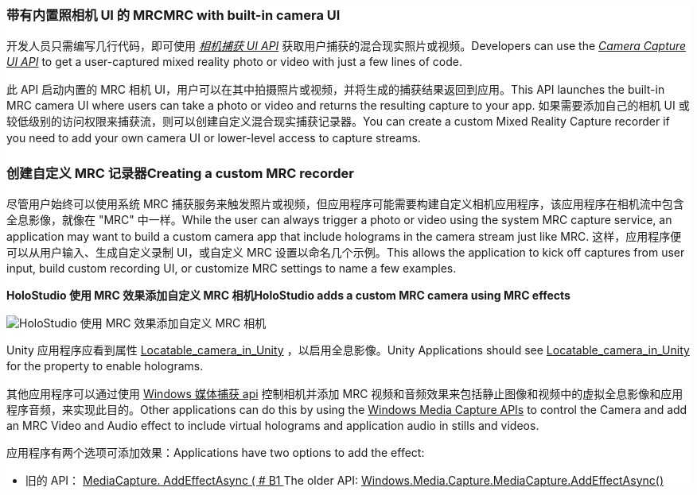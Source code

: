 ### <a name="mrc-with-built-in-camera-ui"></a><span data-ttu-id="d2d94-214">带有内置照相机 UI 的 MRC</span><span class="sxs-lookup"><span data-stu-id="d2d94-214">MRC with built-in camera UI</span></span>

<span data-ttu-id="d2d94-215">开发人员只需编写几行代码，即可使用 *[相机捕获 UI API](/windows/uwp/audio-video-camera/capture-photos-and-video-with-cameracaptureui)* 获取用户捕获的混合现实照片或视频。</span><span class="sxs-lookup"><span data-stu-id="d2d94-215">Developers can use the *[Camera Capture UI API](/windows/uwp/audio-video-camera/capture-photos-and-video-with-cameracaptureui)* to get a user-captured mixed reality photo or video with just a few lines of code.</span></span>

<span data-ttu-id="d2d94-216">此 API 启动内置的 MRC 相机 UI，用户可以在其中拍摄照片或视频，并将生成的捕获结果返回到应用。</span><span class="sxs-lookup"><span data-stu-id="d2d94-216">This API launches the built-in MRC camera UI where users can take a photo or video and returns the resulting capture to your app.</span></span> <span data-ttu-id="d2d94-217">如果需要添加自己的相机 UI 或较低级别的访问权限来捕获流，则可以创建自定义混合现实捕获记录器。</span><span class="sxs-lookup"><span data-stu-id="d2d94-217">You can create a custom Mixed Reality Capture recorder if you need to add your own camera UI or lower-level access to capture streams.</span></span>

### <a name="creating-a-custom-mrc-recorder"></a><span data-ttu-id="d2d94-218">创建自定义 MRC 记录器</span><span class="sxs-lookup"><span data-stu-id="d2d94-218">Creating a custom MRC recorder</span></span>

<span data-ttu-id="d2d94-219">尽管用户始终可以使用系统 MRC 捕获服务来触发照片或视频，但应用程序可能需要构建自定义相机应用程序，该应用程序在相机流中包含全息影像，就像在 "MRC" 中一样。</span><span class="sxs-lookup"><span data-stu-id="d2d94-219">While the user can always trigger a photo or video using the system MRC capture service, an application may want to build a custom camera app that include holograms in the camera stream just like MRC.</span></span> <span data-ttu-id="d2d94-220">这样，应用程序便可以从用户输入、生成自定义录制 UI，或自定义 MRC 设置以命名几个示例。</span><span class="sxs-lookup"><span data-stu-id="d2d94-220">This allows the application to kick off captures from user input, build custom recording UI, or customize MRC settings to name a few examples.</span></span>

<span data-ttu-id="d2d94-221">**HoloStudio 使用 MRC 效果添加自定义 MRC 相机**</span><span class="sxs-lookup"><span data-stu-id="d2d94-221">**HoloStudio adds a custom MRC camera using MRC effects**</span></span>

![HoloStudio 使用 MRC 效果添加自定义 MRC 相机](images/cameraiconholostudio-300px.jpg)

<span data-ttu-id="d2d94-223">Unity 应用程序应看到属性 [Locatable_camera_in_Unity](../unity/locatable-camera-in-unity.md) ，以启用全息影像。</span><span class="sxs-lookup"><span data-stu-id="d2d94-223">Unity Applications should see [Locatable_camera_in_Unity](../unity/locatable-camera-in-unity.md) for the property to enable holograms.</span></span>

<span data-ttu-id="d2d94-224">其他应用程序可以通过使用 [Windows 媒体捕获 api](/uwp/api/Windows.Media.Capture.MediaCapture) 控制相机并添加 MRC 视频和音频效果来包括静止图像和视频中的虚拟全息影像和应用程序音频，来实现此目的。</span><span class="sxs-lookup"><span data-stu-id="d2d94-224">Other applications can do this by using the [Windows Media Capture APIs](/uwp/api/Windows.Media.Capture.MediaCapture) to control the Camera and add an MRC Video and Audio effect to include virtual holograms and application audio in stills and videos.</span></span>

<span data-ttu-id="d2d94-225">应用程序有两个选项可添加效果：</span><span class="sxs-lookup"><span data-stu-id="d2d94-225">Applications have two options to add the effect:</span></span>
* <span data-ttu-id="d2d94-226">旧的 API： [MediaCapture. AddEffectAsync ( # B1 ](/uwp/api/windows.media.capture.mediacapture.addeffectasync)</span><span class="sxs-lookup"><span data-stu-id="d2d94-226">The older API: [Windows.Media.Capture.MediaCapture.AddEffectAsync()](/uwp/api/windows.media.capture.mediacapture.addeffectasync)</span></span>